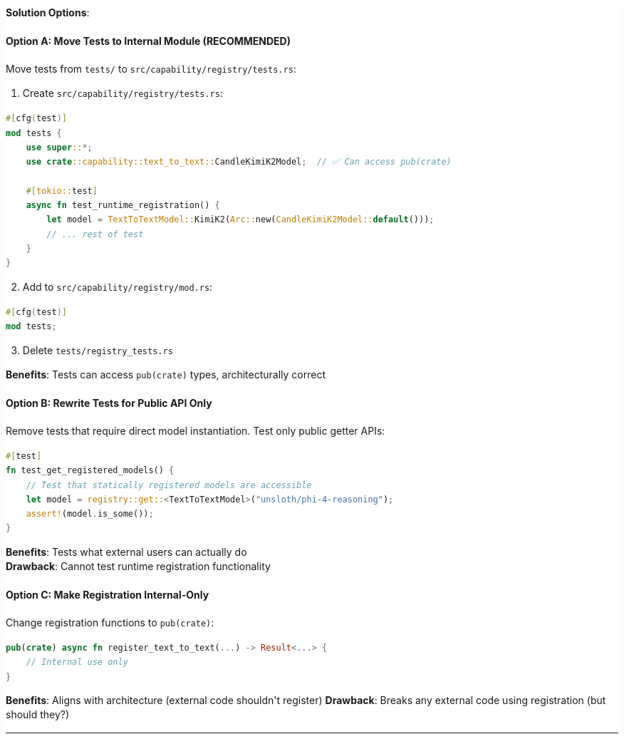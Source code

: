 **Solution Options**:

#### Option A: Move Tests to Internal Module (RECOMMENDED)
Move tests from `tests/` to `src/capability/registry/tests.rs`:

1. Create `src/capability/registry/tests.rs`:
```rust
#[cfg(test)]
mod tests {
    use super::*;
    use crate::capability::text_to_text::CandleKimiK2Model;  // ✅ Can access pub(crate)
    
    #[tokio::test]
    async fn test_runtime_registration() {
        let model = TextToTextModel::KimiK2(Arc::new(CandleKimiK2Model::default()));
        // ... rest of test
    }
}
```

2. Add to `src/capability/registry/mod.rs`:
```rust
#[cfg(test)]
mod tests;
```

3. Delete `tests/registry_tests.rs`

**Benefits**: Tests can access `pub(crate)` types, architecturally correct

#### Option B: Rewrite Tests for Public API Only
Remove tests that require direct model instantiation. Test only public getter APIs:
```rust
#[test]
fn test_get_registered_models() {
    // Test that statically registered models are accessible
    let model = registry::get::<TextToTextModel>("unsloth/phi-4-reasoning");
    assert!(model.is_some());
}
```

**Benefits**: Tests what external users can actually do  
**Drawback**: Cannot test runtime registration functionality

#### Option C: Make Registration Internal-Only
Change registration functions to `pub(crate)`:
```rust
pub(crate) async fn register_text_to_text(...) -> Result<...> {
    // Internal use only
}
```

**Benefits**: Aligns with architecture (external code shouldn't register)
**Drawback**: Breaks any external code using registration (but should they?)

---
